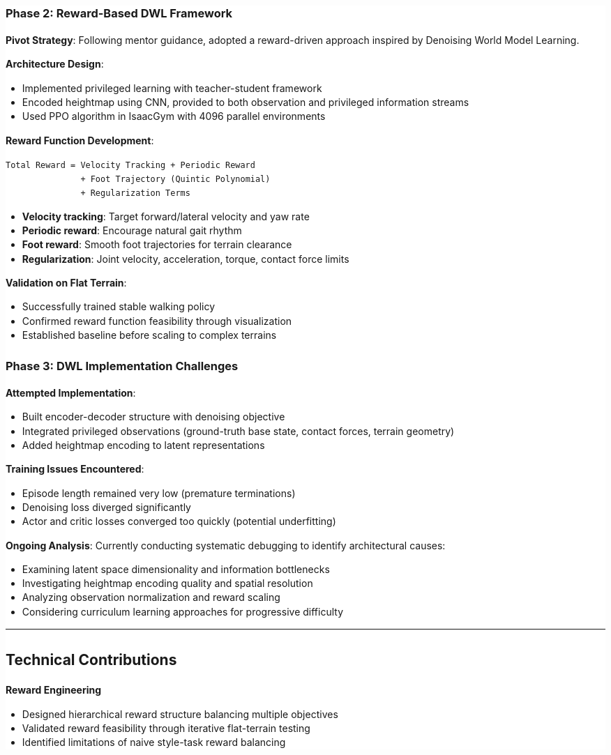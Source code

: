 ### Phase 2: Reward-Based DWL Framework

**Pivot Strategy**: Following mentor guidance, adopted a reward-driven approach inspired by Denoising World Model Learning.

**Architecture Design**:
- Implemented privileged learning with teacher-student framework
- Encoded heightmap using CNN, provided to both observation and privileged information streams
- Used PPO algorithm in IsaacGym with 4096 parallel environments


**Reward Function Development**:
```
Total Reward = Velocity Tracking + Periodic Reward 
               + Foot Trajectory (Quintic Polynomial) 
               + Regularization Terms
```
- **Velocity tracking**: Target forward/lateral velocity and yaw rate
- **Periodic reward**: Encourage natural gait rhythm
- **Foot reward**: Smooth foot trajectories for terrain clearance
- **Regularization**: Joint velocity, acceleration, torque, contact force limits

**Validation on Flat Terrain**:
- Successfully trained stable walking policy
- Confirmed reward function feasibility through visualization
- Established baseline before scaling to complex terrains

### Phase 3: DWL Implementation Challenges

**Attempted Implementation**:
- Built encoder-decoder structure with denoising objective
- Integrated privileged observations (ground-truth base state, contact forces, terrain geometry)
- Added heightmap encoding to latent representations

**Training Issues Encountered**:
- Episode length remained very low (premature terminations)
- Denoising loss diverged significantly
- Actor and critic losses converged too quickly (potential underfitting)

**Ongoing Analysis**:
Currently conducting systematic debugging to identify architectural causes:
- Examining latent space dimensionality and information bottlenecks
- Investigating heightmap encoding quality and spatial resolution
- Analyzing observation normalization and reward scaling
- Considering curriculum learning approaches for progressive difficulty

---

## Technical Contributions

**Reward Engineering**
- Designed hierarchical reward structure balancing multiple objectives
- Validated reward feasibility through iterative flat-terrain testing
- Identified limitations of naive style-task reward balancing
